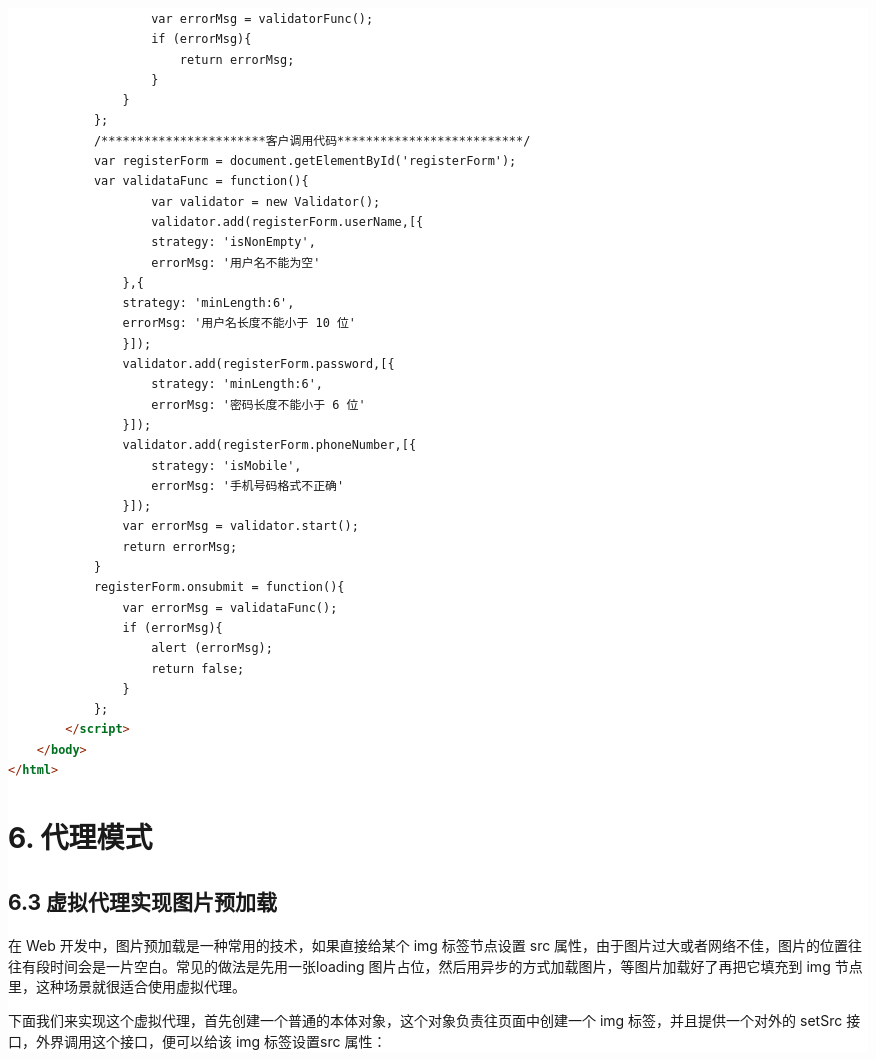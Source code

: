 ```html
                    var errorMsg = validatorFunc();
                    if (errorMsg){
                        return errorMsg;
                    }
                }
            };
            /***********************客户调用代码**************************/ 
            var registerForm = document.getElementById('registerForm');
            var validataFunc = function(){
                    var validator = new Validator();
                    validator.add(registerForm.userName,[{
                    strategy: 'isNonEmpty',
                    errorMsg: '用户名不能为空' 
                },{
                strategy: 'minLength:6',
                errorMsg: '用户名长度不能小于 10 位' 
                }]);
                validator.add(registerForm.password,[{
                    strategy: 'minLength:6',
                    errorMsg: '密码长度不能小于 6 位' 
                }]);
                validator.add(registerForm.phoneNumber,[{
                    strategy: 'isMobile',
                    errorMsg: '手机号码格式不正确' 
                }]);
                var errorMsg = validator.start();
                return errorMsg;
            }
            registerForm.onsubmit = function(){
                var errorMsg = validataFunc();
                if (errorMsg){
                    alert (errorMsg);
                    return false;
                }
            };
        </script> 
    </body> 
</html> 
```

# 6. 代理模式

## 6.3 虚拟代理实现图片预加载

在 Web 开发中，图片预加载是一种常用的技术，如果直接给某个 img 标签节点设置 src 属性，由于图片过大或者网络不佳，图片的位置往往有段时间会是一片空白。常见的做法是先用一张loading 图片占位，然后用异步的方式加载图片，等图片加载好了再把它填充到 img 节点里，这种场景就很适合使用虚拟代理。

下面我们来实现这个虚拟代理，首先创建一个普通的本体对象，这个对象负责往页面中创建一个 img 标签，并且提供一个对外的 setSrc 接口，外界调用这个接口，便可以给该 img 标签设置src 属性：
